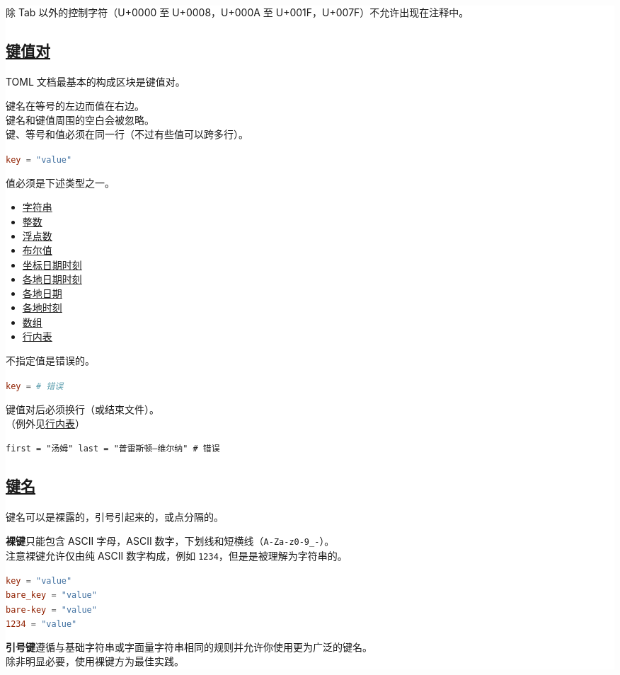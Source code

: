 除 Tab 以外的控制字符（U+0000 至 U+0008，U+000A 至 U+001F，U+007F）不允许出现在注释中。  

[键值对](#user-content-keyvalue-pair)<a id="user-content-keyvalue-pair">&nbsp;</a>
--------

TOML 文档最基本的构成区块是键值对。  

键名在等号的左边而值在右边。  
键名和键值周围的空白会被忽略。  
键、等号和值必须在同一行（不过有些值可以跨多行）。  

```toml
key = "value"
```

值必须是下述类型之一。  

- [字符串](#user-content-string)
- [整数](#user-content-integer)
- [浮点数](#user-content-float)
- [布尔值](#user-content-boolean)
- [坐标日期时刻](#user-content-offset-date-time)
- [各地日期时刻](#user-content-local-date-time)
- [各地日期](#user-content-local-date)
- [各地时刻](#user-content-local-time)
- [数组](#user-content-array)
- [行内表](#user-content-inline-table)

不指定值是错误的。  

```toml
key = # 错误
```

键值对后必须换行（或结束文件）。  
（例外见[行内表](#user-content-inline-table)）  

```
first = "汤姆" last = "普雷斯顿—维尔纳" # 错误
```

[键名](#user-content-keys)<a id="user-content-keys">&nbsp;</a>
------

键名可以是裸露的，引号引起来的，或点分隔的。  

**裸键**只能包含 ASCII 字母，ASCII 数字，下划线和短横线（`A-Za-z0-9_-`）。  
注意裸键允许仅由纯 ASCII 数字构成，例如 `1234`，但是是被理解为字符串的。  

```toml
key = "value"
bare_key = "value"
bare-key = "value"
1234 = "value"
```

**引号键**遵循与基础字符串或字面量字符串相同的规则并允许你使用更为广泛的键名。  
除非明显必要，使用裸键方为最佳实践。  
